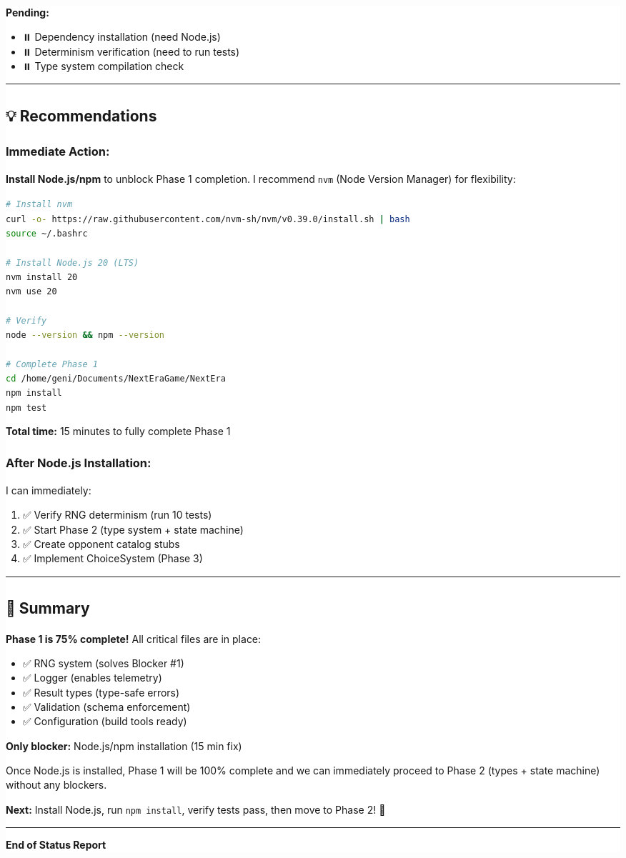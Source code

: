 **Pending:**
- ⏸️ Dependency installation (need Node.js)
- ⏸️ Determinism verification (need to run tests)
- ⏸️ Type system compilation check

---

## 💡 Recommendations

### Immediate Action:
**Install Node.js/npm** to unblock Phase 1 completion. I recommend `nvm` (Node Version Manager) for flexibility:

```bash
# Install nvm
curl -o- https://raw.githubusercontent.com/nvm-sh/nvm/v0.39.0/install.sh | bash
source ~/.bashrc

# Install Node.js 20 (LTS)
nvm install 20
nvm use 20

# Verify
node --version && npm --version

# Complete Phase 1
cd /home/geni/Documents/NextEraGame/NextEra
npm install
npm test
```

**Total time:** 15 minutes to fully complete Phase 1

### After Node.js Installation:
I can immediately:
1. ✅ Verify RNG determinism (run 10 tests)
2. ✅ Start Phase 2 (type system + state machine)
3. ✅ Create opponent catalog stubs
4. ✅ Implement ChoiceSystem (Phase 3)

---

## 📝 Summary

**Phase 1 is 75% complete!** All critical files are in place:
- ✅ RNG system (solves Blocker #1)
- ✅ Logger (enables telemetry)
- ✅ Result types (type-safe errors)
- ✅ Validation (schema enforcement)
- ✅ Configuration (build tools ready)

**Only blocker:** Node.js/npm installation (15 min fix)

Once Node.js is installed, Phase 1 will be 100% complete and we can immediately proceed to Phase 2 (types + state machine) without any blockers.

**Next:** Install Node.js, run `npm install`, verify tests pass, then move to Phase 2! 🚀

---

**End of Status Report**

